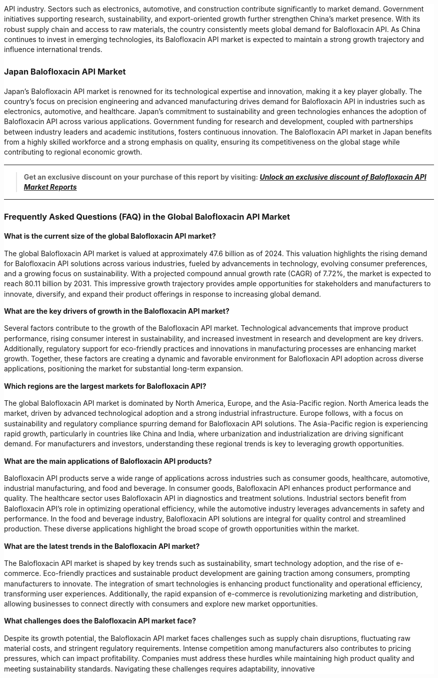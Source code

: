 API industry. Sectors such as electronics, automotive, and construction contribute significantly to market demand. Government initiatives supporting research, sustainability, and export-oriented growth further strengthen China&rsquo;s market presence. With its robust supply chain and access to raw materials, the country consistently meets global demand for Balofloxacin API. As China continues to invest in emerging technologies, its Balofloxacin API market is expected to maintain a strong growth trajectory and influence international trends.</p><h3>Japan Balofloxacin API Market</h3><p>Japan&rsquo;s Balofloxacin API market is renowned for its technological expertise and innovation, making it a key player globally. The country&rsquo;s focus on precision engineering and advanced manufacturing drives demand for Balofloxacin API in industries such as electronics, automotive, and healthcare. Japan&rsquo;s commitment to sustainability and green technologies enhances the adoption of Balofloxacin API across various applications. Government funding for research and development, coupled with partnerships between industry leaders and academic institutions, fosters continuous innovation. The Balofloxacin API market in Japan benefits from a highly skilled workforce and a strong emphasis on quality, ensuring its competitiveness on the global stage while contributing to regional economic growth.</p><hr /><blockquote><p><strong>Get an exclusive discount on your purchase of this report by visiting: <em><a href="://marketresearchpulse.com/ask-for-discount/110978?utm_source=Github&amp;utm_medium=0114">Unlock an exclusive discount of Balofloxacin API Market Reports</a></em>&nbsp;</strong></p></blockquote><hr /><h3>Frequently Asked Questions (FAQ) in the Global Balofloxacin API Market</h3><p><strong>What is the current size of the global Balofloxacin API market?</strong></p><p>The global Balofloxacin API market is valued at approximately 47.6 billion as of 2024. This valuation highlights the rising demand for Balofloxacin API solutions across various industries, fueled by advancements in technology, evolving consumer preferences, and a growing focus on sustainability. With a projected compound annual growth rate (CAGR) of 7.72%, the market is expected to reach 80.11 billion by 2031. This impressive growth trajectory provides ample opportunities for stakeholders and manufacturers to innovate, diversify, and expand their product offerings in response to increasing global demand.</p><p><strong>What are the key drivers of growth in the Balofloxacin API market?</strong></p><p>Several factors contribute to the growth of the Balofloxacin API market. Technological advancements that improve product performance, rising consumer interest in sustainability, and increased investment in research and development are key drivers. Additionally, regulatory support for eco-friendly practices and innovations in manufacturing processes are enhancing market growth. Together, these factors are creating a dynamic and favorable environment for Balofloxacin API adoption across diverse applications, positioning the market for substantial long-term expansion.</p><p><strong>Which regions are the largest markets for Balofloxacin API?</strong></p><p>The global Balofloxacin API market is dominated by North America, Europe, and the Asia-Pacific region. North America leads the market, driven by advanced technological adoption and a strong industrial infrastructure. Europe follows, with a focus on sustainability and regulatory compliance spurring demand for Balofloxacin API solutions. The Asia-Pacific region is experiencing rapid growth, particularly in countries like China and India, where urbanization and industrialization are driving significant demand. For manufacturers and investors, understanding these regional trends is key to leveraging growth opportunities.</p><p><strong>What are the main applications of Balofloxacin API products?</strong></p><p>Balofloxacin API products serve a wide range of applications across industries such as consumer goods, healthcare, automotive, industrial manufacturing, and food and beverage. In consumer goods, Balofloxacin API enhances product performance and quality. The healthcare sector uses Balofloxacin API in diagnostics and treatment solutions. Industrial sectors benefit from Balofloxacin API&rsquo;s role in optimizing operational efficiency, while the automotive industry leverages advancements in safety and performance. In the food and beverage industry, Balofloxacin API solutions are integral for quality control and streamlined production. These diverse applications highlight the broad scope of growth opportunities within the market.</p><p><strong>What are the latest trends in the Balofloxacin API market?</strong></p><p>The Balofloxacin API market is shaped by key trends such as sustainability, smart technology adoption, and the rise of e-commerce. Eco-friendly practices and sustainable product development are gaining traction among consumers, prompting manufacturers to innovate. The integration of smart technologies is enhancing product functionality and operational efficiency, transforming user experiences. Additionally, the rapid expansion of e-commerce is revolutionizing marketing and distribution, allowing businesses to connect directly with consumers and explore new market opportunities.</p><p><strong>What challenges does the Balofloxacin API market face?</strong></p><p>Despite its growth potential, the Balofloxacin API market faces challenges such as supply chain disruptions, fluctuating raw material costs, and stringent regulatory requirements. Intense competition among manufacturers also contributes to pricing pressures, which can impact profitability. Companies must address these hurdles while maintaining high product quality and meeting sustainability standards. Navigating these challenges requires adaptability, innovative